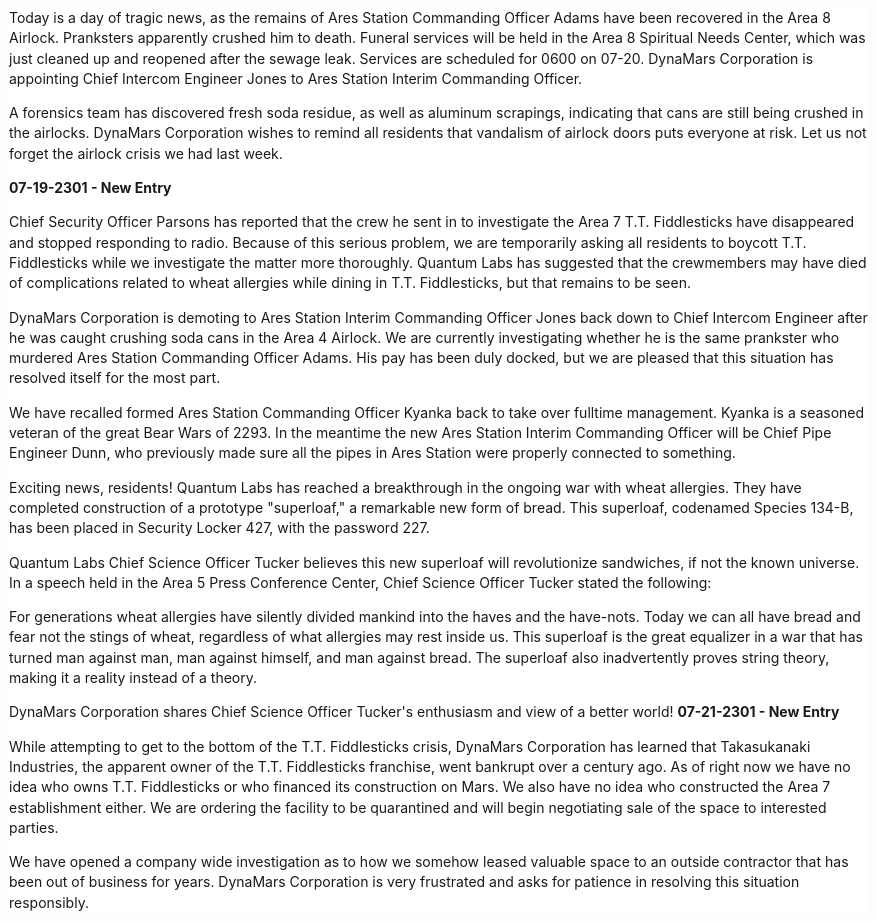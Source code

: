 Today is a day of tragic news, as the remains of Ares Station Commanding Officer Adams have been recovered in the Area 8 Airlock. Pranksters apparently crushed him to death. Funeral services will be held in the Area 8 Spiritual Needs Center, which was just cleaned up and reopened after the sewage leak. Services are scheduled for 0600 on 07-20. DynaMars Corporation is appointing Chief Intercom Engineer Jones to Ares Station Interim Commanding Officer.

A forensics team has discovered fresh soda residue, as well as aluminum scrapings, indicating that cans are still being crushed in the airlocks. DynaMars Corporation wishes to remind all residents that vandalism of airlock doors puts everyone at risk. Let us not forget the airlock crisis we had last week.

**07-19-2301 - New Entry**

Chief Security Officer Parsons has reported that the crew he sent in to investigate the Area 7 T.T. Fiddlesticks have disappeared and stopped responding to radio. Because of this serious problem, we are temporarily asking all residents to boycott T.T. Fiddlesticks while we investigate the matter more thoroughly. Quantum Labs has suggested that the crewmembers may have died of complications related to wheat allergies while dining in T.T. Fiddlesticks, but that remains to be seen.

DynaMars Corporation is demoting to Ares Station Interim Commanding Officer Jones back down to Chief Intercom Engineer after he was caught crushing soda cans in the Area 4 Airlock. We are currently investigating whether he is the same prankster who murdered Ares Station Commanding Officer Adams. His pay has been duly docked, but we are pleased that this situation has resolved itself for the most part.

We have recalled formed Ares Station Commanding Officer Kyanka back to take over fulltime management. Kyanka is a seasoned veteran of the great Bear Wars of 2293. In the meantime the new Ares Station Interim Commanding Officer will be Chief Pipe Engineer Dunn, who previously made sure all the pipes in Ares Station were properly connected to something.

Exciting news, residents! Quantum Labs has reached a breakthrough in the ongoing war with wheat allergies. They have completed construction of a prototype "superloaf," a remarkable new form of bread. This superloaf, codenamed Species 134-B, has been placed in Security Locker 427, with the password 227.

Quantum Labs Chief Science Officer Tucker believes this new superloaf will revolutionize sandwiches, if not the known universe. In a speech held in the Area 5 Press Conference Center, Chief Science Officer Tucker stated the following:

For generations wheat allergies have silently divided mankind into the haves and the have-nots. Today we can all have bread and fear not the stings of wheat, regardless of what allergies may rest inside us. This superloaf is the great equalizer in a war that has turned man against man, man against himself, and man against bread. The superloaf also inadvertently proves string theory, making it a reality instead of a theory.

DynaMars Corporation shares Chief Science Officer Tucker's enthusiasm and view of a better world!
**07-21-2301 - New Entry**

While attempting to get to the bottom of the T.T. Fiddlesticks crisis, DynaMars Corporation has learned that Takasukanaki Industries, the apparent owner of the T.T. Fiddlesticks franchise, went bankrupt over a century ago. As of right now we have no idea who owns T.T. Fiddlesticks or who financed its construction on Mars. We also have no idea who constructed the Area 7 establishment either. We are ordering the facility to be quarantined and will begin negotiating sale of the space to interested parties.

We have opened a company wide investigation as to how we somehow leased valuable space to an outside contractor that has been out of business for years. DynaMars Corporation is very frustrated and asks for patience in resolving this situation responsibly.
